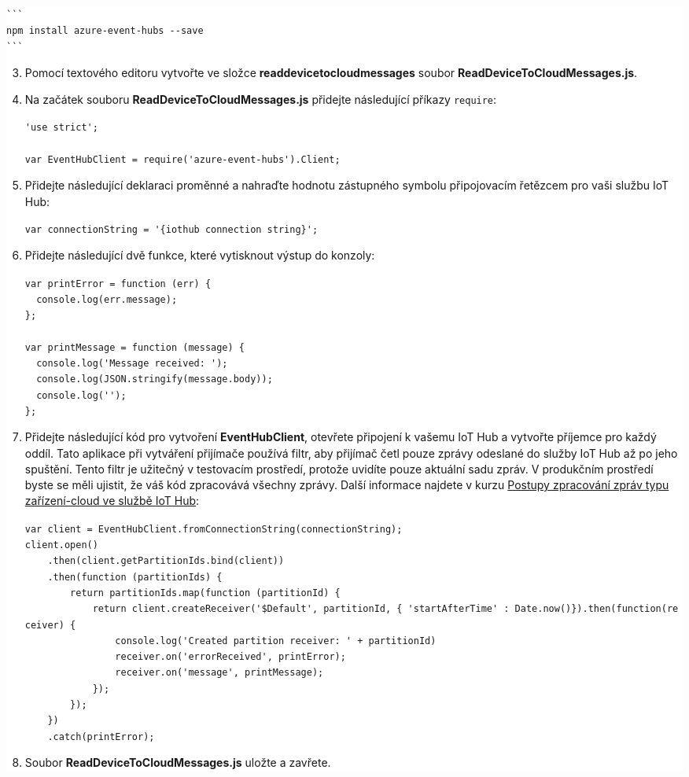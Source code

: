     ```
    npm install azure-event-hubs --save
    ```
3. Pomocí textového editoru vytvořte ve složce **readdevicetocloudmessages** soubor **ReadDeviceToCloudMessages.js**.
4. Na začátek souboru **ReadDeviceToCloudMessages.js** přidejte následující příkazy `require`:
   
    ```
    'use strict';
   
    var EventHubClient = require('azure-event-hubs').Client;
    ```
5. Přidejte následující deklaraci proměnné a nahraďte hodnotu zástupného symbolu připojovacím řetězcem pro vaši službu IoT Hub:
   
    ```
    var connectionString = '{iothub connection string}';
    ```
6. Přidejte následující dvě funkce, které vytisknout výstup do konzoly:
   
    ```
    var printError = function (err) {
      console.log(err.message);
    };
   
    var printMessage = function (message) {
      console.log('Message received: ');
      console.log(JSON.stringify(message.body));
      console.log('');
    };
    ```
7. Přidejte následující kód pro vytvoření **EventHubClient**, otevřete připojení k vašemu IoT Hub a vytvořte příjemce pro každý oddíl. Tato aplikace při vytváření přijímače používá filtr, aby přijímač četl pouze zprávy odeslané do služby IoT Hub až po jeho spuštění. Tento filtr je užitečný v testovacím prostředí, protože uvidíte pouze aktuální sadu zpráv. V produkčním prostředí byste se měli ujistit, že váš kód zpracovává všechny zprávy. Další informace najdete v kurzu [Postupy zpracování zpráv typu zařízení-cloud ve službě IoT Hub][lnk-process-d2c-tutorial]:
   
    ```
    var client = EventHubClient.fromConnectionString(connectionString);
    client.open()
        .then(client.getPartitionIds.bind(client))
        .then(function (partitionIds) {
            return partitionIds.map(function (partitionId) {
                return client.createReceiver('$Default', partitionId, { 'startAfterTime' : Date.now()}).then(function(receiver) {
                    console.log('Created partition receiver: ' + partitionId)
                    receiver.on('errorReceived', printError);
                    receiver.on('message', printMessage);
                });
            });
        })
        .catch(printError);
    ```
8. Soubor **ReadDeviceToCloudMessages.js** uložte a zavřete.


[7]: ./media/iot-hub-node-node-getstarted/runapp1.png
[8]: ./media/iot-hub-node-node-getstarted/runapp2.png
[43]: ./media/iot-hub-csharp-csharp-getstarted/usage.png
[lnk-transient-faults]: https://msdn.microsoft.com/library/hh680901(v=pandp.50).aspx
[lnk-eventhubs-tutorial]: ../event-hubs/event-hubs-csharp-ephcs-getstarted.md
[lnk-devguide-identity]: iot-hub-devguide-identity-registry.md
[lnk-event-hubs-overview]: ../event-hubs/event-hubs-overview.md
[lnk-dev-setup]: https://github.com/Azure/azure-iot-sdk-node/tree/master/doc/node-devbox-setup.md
[lnk-process-d2c-tutorial]: iot-hub-csharp-csharp-process-d2c.md
[lnk-hub-sdks]: iot-hub-devguide-sdks.md
[lnk-free-trial]: http://azure.microsoft.com/pricing/free-trial/
[lnk-portal]: https://portal.azure.com/
[lnk-device-management]: iot-hub-node-node-device-management-get-started.md
[lnk-iot-edge]: iot-hub-linux-iot-edge-get-started.md
[lnk-connect-device]: https://azure.microsoft.com/develop/iot/